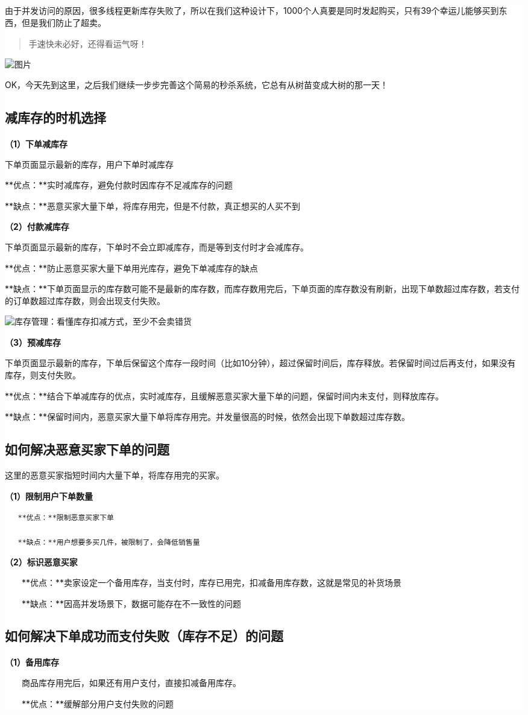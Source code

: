 由于并发访问的原因，很多线程更新库存失败了，所以在我们这种设计下，1000个人真要是同时发起购买，只有39个幸运儿能够买到东西，但是我们防止了超卖。

> 手速快未必好，还得看运气呀！

![图片](https://tsyokoko-typora-images.oss-cn-shanghai.aliyuncs.com/img/640-20211011225222234.png)

OK，今天先到这里，之后我们继续一步步完善这个简易的秒杀系统，它总有从树苗变成大树的那一天！

## 减库存的时机选择

**（1）下单减库存**

下单页面显示最新的库存，用户下单时减库存

 **优点：**实时减库存，避免付款时因库存不足减库存的问题

 **缺点：**恶意买家大量下单，将库存用完，但是不付款，真正想买的人买不到

**（2）付款减库存**

下单页面显示最新的库存，下单时不会立即减库存，而是等到支付时才会减库存。

 **优点：**防止恶意买家大量下单用光库存，避免下单减库存的缺点

 **缺点：**下单页面显示的库存数可能不是最新的库存数，而库存数用完后，下单页面的库存数没有刷新，出现下单数超过库存数，若支付的订单数超过库存数，则会出现支付失败。

![库存管理：看懂库存扣减方式，至少不会卖错货](https://tsyokoko-typora-images.oss-cn-shanghai.aliyuncs.com/img/7h6fMKIFHEg9AM72MEtK.png)

**（3）预减库存**

下单页面显示最新的库存，下单后保留这个库存一段时间（比如10分钟），超过保留时间后，库存释放。若保留时间过后再支付，如果没有库存，则支付失败。

 **优点：**结合下单减库存的优点，实时减库存，且缓解恶意买家大量下单的问题，保留时间内未支付，则释放库存。

 **缺点：**保留时间内，恶意买家大量下单将库存用完。并发量很高的时候，依然会出现下单数超过库存数。

## 如何解决恶意买家下单的问题

这里的恶意买家指短时间内大量下单，将库存用完的买家。

**（1）限制用户下单数量**

 	   **优点：**限制恶意买家下单

 	   **缺点：**用户想要多买几件，被限制了，会降低销售量

**（2）标识恶意买家**

　　**优点：**卖家设定一个备用库存，当支付时，库存已用完，扣减备用库存数，这就是常见的补货场景

　　**缺点：**因高并发场景下，数据可能存在不一致性的问题

## 如何解决下单成功而支付失败（库存不足）的问题

**（1）备用库存**

　　商品库存用完后，如果还有用户支付，直接扣减备用库存。

　　**优点：**缓解部分用户支付失败的问题
